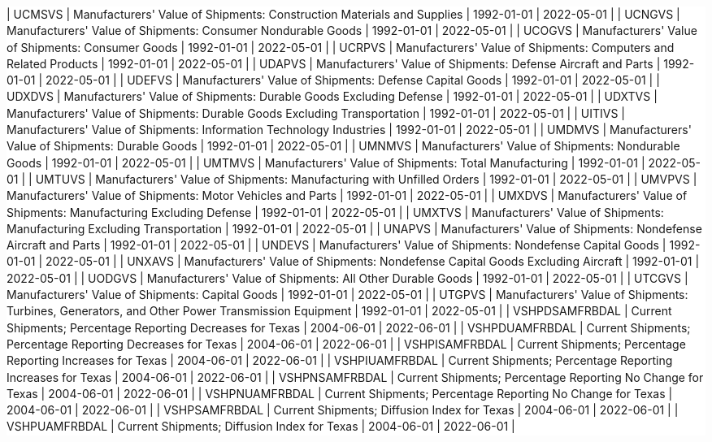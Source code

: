 | UCMSVS             | Manufacturers' Value of Shipments: Construction Materials and Supplies                                               | 1992-01-01          | 2022-05-01        |
| UCNGVS             | Manufacturers' Value of Shipments: Consumer Nondurable Goods                                                         | 1992-01-01          | 2022-05-01        |
| UCOGVS             | Manufacturers' Value of Shipments: Consumer Goods                                                                    | 1992-01-01          | 2022-05-01        |
| UCRPVS             | Manufacturers' Value of Shipments: Computers and Related Products                                                    | 1992-01-01          | 2022-05-01        |
| UDAPVS             | Manufacturers' Value of Shipments: Defense Aircraft and Parts                                                        | 1992-01-01          | 2022-05-01        |
| UDEFVS             | Manufacturers' Value of Shipments: Defense Capital Goods                                                             | 1992-01-01          | 2022-05-01        |
| UDXDVS             | Manufacturers' Value of Shipments: Durable Goods Excluding Defense                                                   | 1992-01-01          | 2022-05-01        |
| UDXTVS             | Manufacturers' Value of Shipments: Durable Goods Excluding Transportation                                            | 1992-01-01          | 2022-05-01        |
| UITIVS             | Manufacturers' Value of Shipments: Information Technology Industries                                                 | 1992-01-01          | 2022-05-01        |
| UMDMVS             | Manufacturers' Value of Shipments: Durable Goods                                                                     | 1992-01-01          | 2022-05-01        |
| UMNMVS             | Manufacturers' Value of Shipments: Nondurable Goods                                                                  | 1992-01-01          | 2022-05-01        |
| UMTMVS             | Manufacturers' Value of Shipments: Total Manufacturing                                                               | 1992-01-01          | 2022-05-01        |
| UMTUVS             | Manufacturers' Value of Shipments: Manufacturing with Unfilled Orders                                                | 1992-01-01          | 2022-05-01        |
| UMVPVS             | Manufacturers' Value of Shipments: Motor Vehicles and Parts                                                          | 1992-01-01          | 2022-05-01        |
| UMXDVS             | Manufacturers' Value of Shipments: Manufacturing Excluding Defense                                                   | 1992-01-01          | 2022-05-01        |
| UMXTVS             | Manufacturers' Value of Shipments: Manufacturing Excluding Transportation                                            | 1992-01-01          | 2022-05-01        |
| UNAPVS             | Manufacturers' Value of Shipments: Nondefense Aircraft and Parts                                                     | 1992-01-01          | 2022-05-01        |
| UNDEVS             | Manufacturers' Value of Shipments: Nondefense Capital Goods                                                          | 1992-01-01          | 2022-05-01        |
| UNXAVS             | Manufacturers' Value of Shipments: Nondefense Capital Goods Excluding Aircraft                                       | 1992-01-01          | 2022-05-01        |
| UODGVS             | Manufacturers' Value of Shipments: All Other Durable Goods                                                           | 1992-01-01          | 2022-05-01        |
| UTCGVS             | Manufacturers' Value of Shipments: Capital Goods                                                                     | 1992-01-01          | 2022-05-01        |
| UTGPVS             | Manufacturers' Value of Shipments: Turbines, Generators, and Other Power Transmission Equipment                      | 1992-01-01          | 2022-05-01        |
| VSHPDSAMFRBDAL     | Current Shipments; Percentage Reporting Decreases for Texas                                                          | 2004-06-01          | 2022-06-01        |
| VSHPDUAMFRBDAL     | Current Shipments; Percentage Reporting Decreases for Texas                                                          | 2004-06-01          | 2022-06-01        |
| VSHPISAMFRBDAL     | Current Shipments; Percentage Reporting Increases for Texas                                                          | 2004-06-01          | 2022-06-01        |
| VSHPIUAMFRBDAL     | Current Shipments; Percentage Reporting Increases for Texas                                                          | 2004-06-01          | 2022-06-01        |
| VSHPNSAMFRBDAL     | Current Shipments; Percentage Reporting No Change for Texas                                                          | 2004-06-01          | 2022-06-01        |
| VSHPNUAMFRBDAL     | Current Shipments; Percentage Reporting No Change for Texas                                                          | 2004-06-01          | 2022-06-01        |
| VSHPSAMFRBDAL      | Current Shipments; Diffusion Index for Texas                                                                         | 2004-06-01          | 2022-06-01        |
| VSHPUAMFRBDAL      | Current Shipments; Diffusion Index for Texas                                                                         | 2004-06-01          | 2022-06-01        |